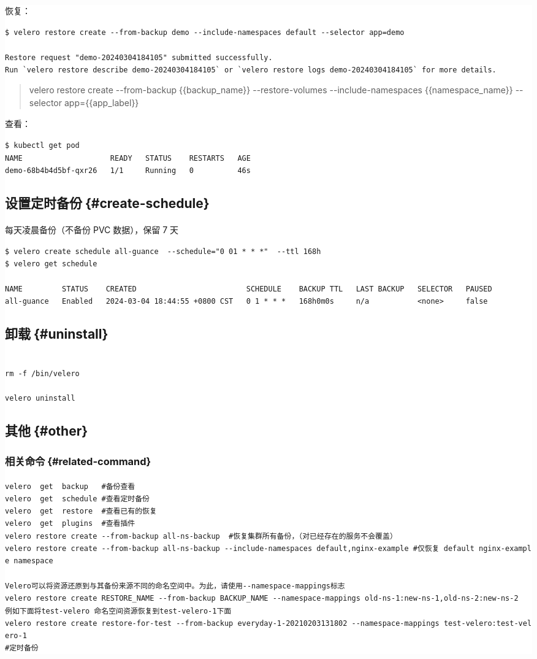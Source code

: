 恢复：

```shell
$ velero restore create --from-backup demo --include-namespaces default --selector app=demo

Restore request "demo-20240304184105" submitted successfully.
Run `velero restore describe demo-20240304184105` or `velero restore logs demo-20240304184105` for more details.
```

> velero restore create --from-backup {{backup_name}} --restore-volumes --include-namespaces {{namespace_name}} --selector app={{app_label}}

查看：

```shell
$ kubectl get pod
NAME                    READY   STATUS    RESTARTS   AGE
demo-68b4b4d5bf-qxr26   1/1     Running   0          46s
```

## 设置定时备份 {#create-schedule}

每天凌晨备份（不备份 PVC 数据），保留 7 天

```shell
$ velero create schedule all-guance  --schedule="0 01 * * *"  --ttl 168h
$ velero get schedule

NAME         STATUS    CREATED                         SCHEDULE    BACKUP TTL   LAST BACKUP   SELECTOR   PAUSED
all-guance   Enabled   2024-03-04 18:44:55 +0800 CST   0 1 * * *   168h0m0s     n/a           <none>     false
```

## 卸载 {#uninstall}


```shell

rm -f /bin/velero

velero uninstall

```



## 其他 {#other}


### 相关命令 {#related-command}

```shell
velero  get  backup   #备份查看
velero  get  schedule #查看定时备份
velero  get  restore  #查看已有的恢复
velero  get  plugins  #查看插件
velero restore create --from-backup all-ns-backup  #恢复集群所有备份，（对已经存在的服务不会覆盖）
velero restore create --from-backup all-ns-backup --include-namespaces default,nginx-example #仅恢复 default nginx-example namespace

Velero可以将资源还原到与其备份来源不同的命名空间中。为此，请使用--namespace-mappings标志
velero restore create RESTORE_NAME --from-backup BACKUP_NAME --namespace-mappings old-ns-1:new-ns-1,old-ns-2:new-ns-2
例如下面将test-velero 命名空间资源恢复到test-velero-1下面
velero restore create restore-for-test --from-backup everyday-1-20210203131802 --namespace-mappings test-velero:test-velero-1
#定时备份 
```